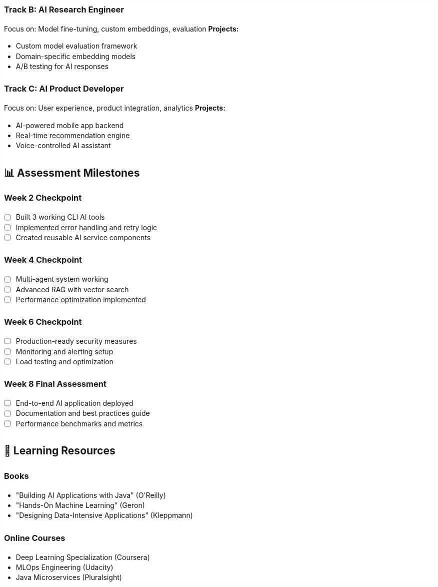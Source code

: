 ### Track B: AI Research Engineer  
Focus on: Model fine-tuning, custom embeddings, evaluation
**Projects:**
- Custom model evaluation framework
- Domain-specific embedding models
- A/B testing for AI responses

### Track C: AI Product Developer
Focus on: User experience, product integration, analytics
**Projects:**
- AI-powered mobile app backend
- Real-time recommendation engine
- Voice-controlled AI assistant

## 📊 Assessment Milestones

### Week 2 Checkpoint
- [ ] Built 3 working CLI AI tools
- [ ] Implemented error handling and retry logic
- [ ] Created reusable AI service components

### Week 4 Checkpoint  
- [ ] Multi-agent system working
- [ ] Advanced RAG with vector search
- [ ] Performance optimization implemented

### Week 6 Checkpoint
- [ ] Production-ready security measures
- [ ] Monitoring and alerting setup
- [ ] Load testing and optimization

### Week 8 Final Assessment
- [ ] End-to-end AI application deployed
- [ ] Documentation and best practices guide
- [ ] Performance benchmarks and metrics

## 🔗 Learning Resources

### Books
- "Building AI Applications with Java" (O'Reilly)
- "Hands-On Machine Learning" (Geron)
- "Designing Data-Intensive Applications" (Kleppmann)

### Online Courses
- Deep Learning Specialization (Coursera)
- MLOps Engineering (Udacity)
- Java Microservices (Pluralsight)
